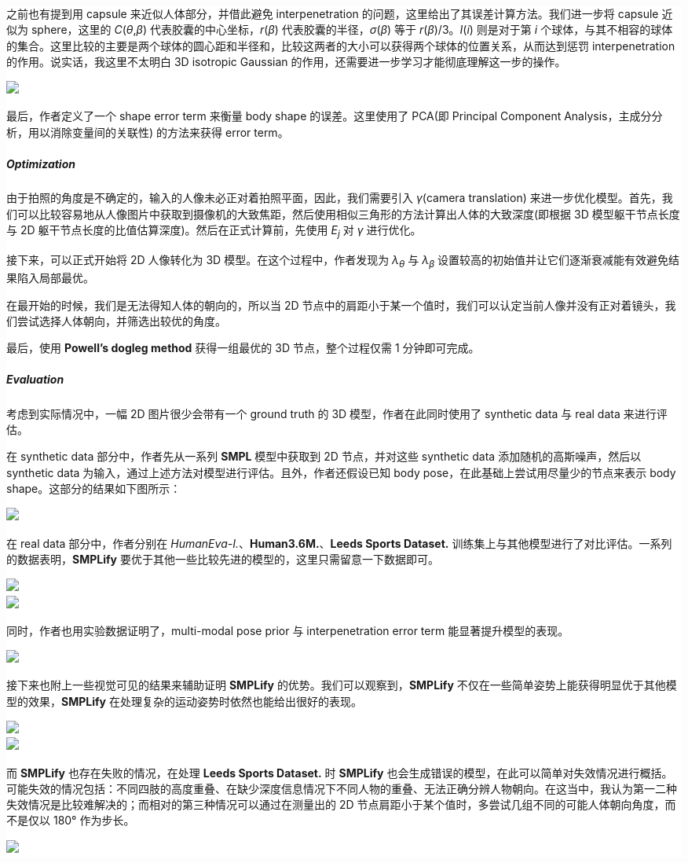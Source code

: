 之前也有提到用 capsule 来近似人体部分，并借此避免 interpenetration 的问题，这里给出了其误差计算方法。我们进一步将 capsule 近似为 sphere，这里的 *C*(*θ*,*β*) 代表胶囊的中心坐标，*r*(*β*) 代表胶囊的半径，*σ*(*β*) 等于 *r*(*β*)/3。*I*(*i*) 则是对于第 *i* 个球体，与其不相容的球体的集合。这里比较的主要是两个球体的圆心距和半径和，比较这两者的大小可以获得两个球体的位置关系，从而达到惩罚 interpenetration 的作用。说实话，我这里不太明白 3D isotropic Gaussian 的作用，还需要进一步学习才能彻底理解这一步的操作。 <br />

![](https://raw.githubusercontent.com/Eros-L/Eros-L.github.io/master/_posts/thesis/week4/capsule_error.png)

最后，作者定义了一个 shape error term 来衡量 body shape 的误差。这里使用了 PCA(即 Principal Component Analysis，主成分分析，用以消除变量间的关联性) 的方法来获得 error term。

##### Optimization

由于拍照的角度是不确定的，输入的人像未必正对着拍照平面，因此，我们需要引入 *γ*(camera translation) 来进一步优化模型。首先，我们可以比较容易地从人像图片中获取到摄像机的大致焦距，然后使用相似三角形的方法计算出人体的大致深度(即根据 3D 模型躯干节点长度与 2D 躯干节点长度的比值估算深度)。然后在正式计算前，先使用 *E*<sub>*j*</sub> 对 *γ* 进行优化。 <br />

接下来，可以正式开始将 2D 人像转化为 3D 模型。在这个过程中，作者发现为 *λ*<sub>*θ*</sub> 与 *λ*<sub>*β*</sub> 设置较高的初始值并让它们逐渐衰减能有效避免结果陷入局部最优。 <br />

在最开始的时候，我们是无法得知人体的朝向的，所以当 2D 节点中的肩距小于某一个值时，我们可以认定当前人像并没有正对着镜头，我们尝试选择人体朝向，并筛选出较优的角度。 <br />

最后，使用 **Powell’s dogleg method** 获得一组最优的 3D 节点，整个过程仅需 1 分钟即可完成。 <br />

##### Evaluation

考虑到实际情况中，一幅 2D 图片很少会带有一个 ground truth 的 3D 模型，作者在此同时使用了 synthetic data 与 real data 来进行评估。

在 synthetic data 部分中，作者先从一系列 **SMPL** 模型中获取到 2D 节点，并对这些 synthetic data 添加随机的高斯噪声，然后以 synthetic data 为输入，通过上述方法对模型进行评估。且外，作者还假设已知 body pose，在此基础上尝试用尽量少的节点来表示 body shape。这部分的结果如下图所示： <br />

![](https://raw.githubusercontent.com/Eros-L/Eros-L.github.io/master/_posts/thesis/week4/synthetic_data_evaluation.png)

在 real data 部分中，作者分别在 *HumanEva-I.*、**Human3.6M.**、**Leeds Sports Dataset.** 训练集上与其他模型进行了对比评估。一系列的数据表明，**SMPLify** 要优于其他一些比较先进的模型的，这里只需留意一下数据即可。 <br />

![](https://raw.githubusercontent.com/Eros-L/Eros-L.github.io/master/_posts/thesis/week4/HumanEva-I_result.png)
<br />
![](https://raw.githubusercontent.com/Eros-L/Eros-L.github.io/master/_posts/thesis/week4/Human3-6M_result.png)

同时，作者也用实验数据证明了，multi-modal pose prior 与 interpenetration error term 能显著提升模型的表现。 <br />

![](https://raw.githubusercontent.com/Eros-L/Eros-L.github.io/master/_posts/thesis/week4/HumanEva-I_ablation_study.png)

接下来也附上一些视觉可见的结果来辅助证明 **SMPLify** 的优势。我们可以观察到，**SMPLify** 不仅在一些简单姿势上能获得明显优于其他模型的效果，**SMPLify** 在处理复杂的运动姿势时依然也能给出很好的表现。 <br />

![](https://raw.githubusercontent.com/Eros-L/Eros-L.github.io/master/_posts/thesis/week4/LSD_result.png)
<br />
![](https://raw.githubusercontent.com/Eros-L/Eros-L.github.io/master/_posts/thesis/week4/comparison.png)

而 **SMPLify** 也存在失败的情况，在处理 **Leeds Sports Dataset.** 时 **SMPLify** 也会生成错误的模型，在此可以简单对失效情况进行概括。可能失效的情况包括：不同四肢的高度重叠、在缺少深度信息情况下不同人物的重叠、无法正确分辨人物朝向。在这当中，我认为第一二种失效情况是比较难解决的；而相对的第三种情况可以通过在测量出的 2D 节点肩距小于某个值时，多尝试几组不同的可能人体朝向角度，而不是仅以 180° 作为步长。 <br />

![](https://raw.githubusercontent.com/Eros-L/Eros-L.github.io/master/_posts/thesis/week4/LSD_failure.png)
